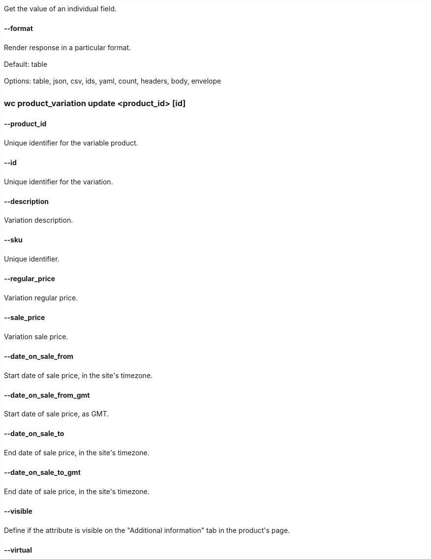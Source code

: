 Get the value of an individual field.

#### --format

Render response in a particular format.

Default: table

Options: table, json, csv, ids, yaml, count, headers, body, envelope

### wc product_variation update <product_id> [id]

#### --product_id

Unique identifier for the variable product.

#### --id

Unique identifier for the variation.

#### --description

Variation description.

#### --sku

Unique identifier.

#### --regular_price

Variation regular price.

#### --sale_price

Variation sale price.

#### --date_on_sale_from

Start date of sale price, in the site's timezone.

#### --date_on_sale_from_gmt

Start date of sale price, as GMT.

#### --date_on_sale_to

End date of sale price, in the site's timezone.

#### --date_on_sale_to_gmt

End date of sale price, in the site's timezone.

#### --visible

Define if the attribute is visible on the "Additional information" tab in the product's page.

#### --virtual
